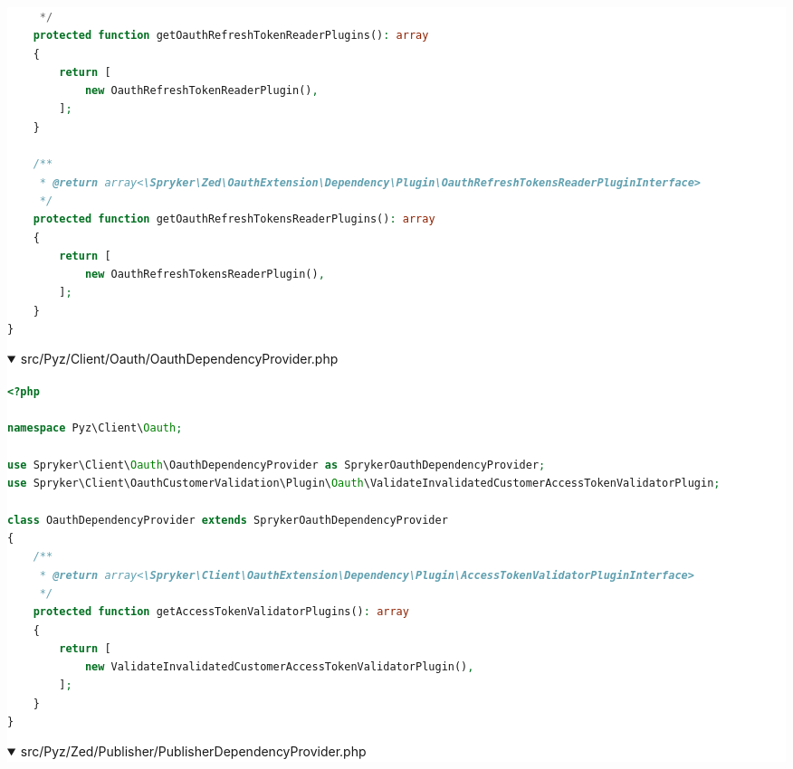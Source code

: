 ```php
     */
    protected function getOauthRefreshTokenReaderPlugins(): array
    {
        return [
            new OauthRefreshTokenReaderPlugin(),
        ];
    }

    /**
     * @return array<\Spryker\Zed\OauthExtension\Dependency\Plugin\OauthRefreshTokensReaderPluginInterface>
     */
    protected function getOauthRefreshTokensReaderPlugins(): array
    {
        return [
            new OauthRefreshTokensReaderPlugin(),
        ];
    }
}
```
</details>

<details open>
  <summary markdown='span'>src/Pyz/Client/Oauth/OauthDependencyProvider.php</summary>

```php
<?php

namespace Pyz\Client\Oauth;

use Spryker\Client\Oauth\OauthDependencyProvider as SprykerOauthDependencyProvider;
use Spryker\Client\OauthCustomerValidation\Plugin\Oauth\ValidateInvalidatedCustomerAccessTokenValidatorPlugin;

class OauthDependencyProvider extends SprykerOauthDependencyProvider
{
    /**
     * @return array<\Spryker\Client\OauthExtension\Dependency\Plugin\AccessTokenValidatorPluginInterface>
     */
    protected function getAccessTokenValidatorPlugins(): array
    {
        return [
            new ValidateInvalidatedCustomerAccessTokenValidatorPlugin(),
        ];
    }
}
```
</details>

<details open>
  <summary markdown='span'>src/Pyz/Zed/Publisher/PublisherDependencyProvider.php</summary>
